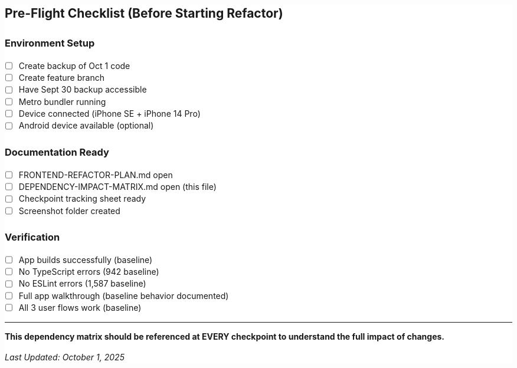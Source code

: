 
## Pre-Flight Checklist (Before Starting Refactor)

### Environment Setup
- [ ] Create backup of Oct 1 code
- [ ] Create feature branch
- [ ] Have Sept 30 backup accessible
- [ ] Metro bundler running
- [ ] Device connected (iPhone SE + iPhone 14 Pro)
- [ ] Android device available (optional)

### Documentation Ready
- [ ] FRONTEND-REFACTOR-PLAN.md open
- [ ] DEPENDENCY-IMPACT-MATRIX.md open (this file)
- [ ] Checkpoint tracking sheet ready
- [ ] Screenshot folder created

### Verification
- [ ] App builds successfully (baseline)
- [ ] No TypeScript errors (942 baseline)
- [ ] No ESLint errors (1,587 baseline)
- [ ] Full app walkthrough (baseline behavior documented)
- [ ] All 3 user flows work (baseline)

---

**This dependency matrix should be referenced at EVERY checkpoint to understand the full impact of changes.**

*Last Updated: October 1, 2025*
